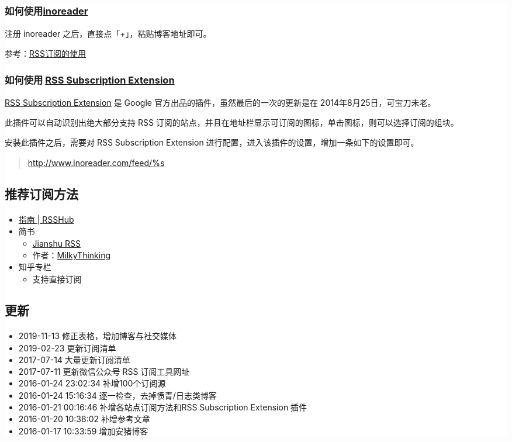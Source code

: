 ### 如何使用[inoreader](http://www.inoreader.com/)

注册 inoreader 之后，直接点「+」，粘贴博客地址即可。

参考：[RSS订阅的使用](http://www.jianshu.com/p/a589bce7d7cf)


### 如何使用 [RSS Subscription Extension](https://chrome.google.com/webstore/detail/rss-subscription-extensio/nlbjncdgjeocebhnmkbbbdekmmmcbfjd?utm_source=chrome-ntp-icon)

[RSS Subscription Extension](https://chrome.google.com/webstore/detail/rss-subscription-extensio/nlbjncdgjeocebhnmkbbbdekmmmcbfjd?utm_source=chrome-ntp-icon) 是 Google 官方出品的插件，虽然最后的一次的更新是在 2014年8月25日，可宝刀未老。

此插件可以自动识别出绝大部分支持 RSS 订阅的站点，并且在地址栏显示可订阅的图标，单击图标，则可以选择订阅的组块。

安装此插件之后，需要对 RSS Subscription Extension 进行配置，进入该插件的设置，增加一条如下的设置即可。

> http://www.inoreader.com/feed/%s

## 推荐订阅方法

- [指南 | RSSHub](https://docs.rsshub.app/#javbus)
- 简书
	- [Jianshu RSS](http://jianshu.milkythinking.com/)
	+ 作者：[MilkyThinking](http://milkythinking.com/)
- 知乎专栏
	+ 支持直接订阅


## 更新

- 2019-11-13 修正表格，增加博客与社交媒体
- 2019-02-23 更新订阅清单
- 2017-07-14 大量更新订阅清单
- 2017-07-11 更新微信公众号 RSS 订阅工具网址
- 2016-01-24 23:02:34 补增100个订阅源
- 2016-01-24 15:16:34 逐一检查，去掉愤青/日志类博客
- 2016-01-21 00:16:46 补增各站点订阅方法和RSS Subscription Extension 插件
- 2016-01-20 10:38:02 补增参考文章
- 2016-01-17 10:33:59 增加安猪博客
